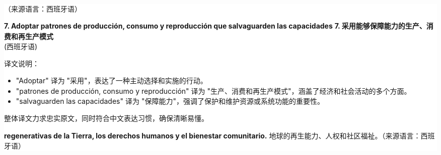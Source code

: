 （来源语言：西班牙语）

**7. Adoptar patrones de producción, consumo y reproducción que salvaguarden las capacidades**
**7. 采用能够保障能力的生产、消费和再生产模式**  
(西班牙语)  

译文说明：  
- "Adoptar" 译为 "采用"，表达了一种主动选择和实施的行动。  
- "patrones de producción, consumo y reproducción" 译为 "生产、消费和再生产模式"，涵盖了经济和社会活动的多个方面。  
- "salvaguarden las capacidades" 译为 "保障能力"，强调了保护和维护资源或系统功能的重要性。  

整体译文力求忠实原文，同时符合中文表达习惯，确保清晰易懂。

**regenerativas de la Tierra, los derechos humanos y el bienestar comunitario.**
地球的再生能力、人权和社区福祉。（来源语言：西班牙语）

